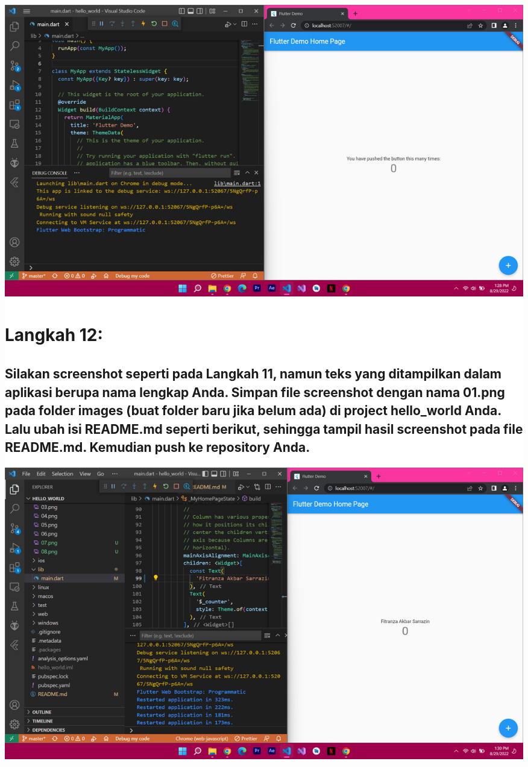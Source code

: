 ![screenshot](images/08.png)
# Langkah 12:
## Silakan screenshot seperti pada Langkah 11, namun teks yang ditampilkan dalam aplikasi berupa nama lengkap Anda. Simpan file screenshot dengan nama 01.png pada folder images (buat folder baru jika belum ada) di project hello_world Anda. Lalu ubah isi README.md seperti berikut, sehingga tampil hasil screenshot pada file README.md. Kemudian push ke repository Anda.
![screenshot](images/09.png)
